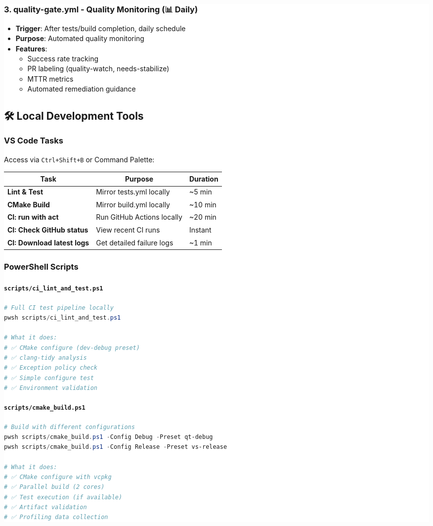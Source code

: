 ### 3. **quality-gate.yml** - Quality Monitoring (📊 Daily)
- **Trigger**: After tests/build completion, daily schedule
- **Purpose**: Automated quality monitoring
- **Features**:
  - Success rate tracking
  - PR labeling (quality-watch, needs-stabilize)
  - MTTR metrics
  - Automated remediation guidance

## 🛠️ Local Development Tools

### VS Code Tasks
Access via `Ctrl+Shift+B` or Command Palette:

| Task | Purpose | Duration |
|------|---------|----------|
| **Lint & Test** | Mirror tests.yml locally | ~5 min |
| **CMake Build** | Mirror build.yml locally | ~10 min |
| **CI: run with act** | Run GitHub Actions locally | ~20 min |
| **CI: Check GitHub status** | View recent CI runs | Instant |
| **CI: Download latest logs** | Get detailed failure logs | ~1 min |

### PowerShell Scripts

#### `scripts/ci_lint_and_test.ps1`
```powershell
# Full CI test pipeline locally
pwsh scripts/ci_lint_and_test.ps1

# What it does:
# ✅ CMake configure (dev-debug preset)
# ✅ clang-tidy analysis 
# ✅ Exception policy check
# ✅ Simple configure test
# ✅ Environment validation
```

#### `scripts/cmake_build.ps1`
```powershell
# Build with different configurations
pwsh scripts/cmake_build.ps1 -Config Debug -Preset qt-debug
pwsh scripts/cmake_build.ps1 -Config Release -Preset vs-release

# What it does:
# ✅ CMake configure with vcpkg
# ✅ Parallel build (2 cores)
# ✅ Test execution (if available)
# ✅ Artifact validation
# ✅ Profiling data collection
```
